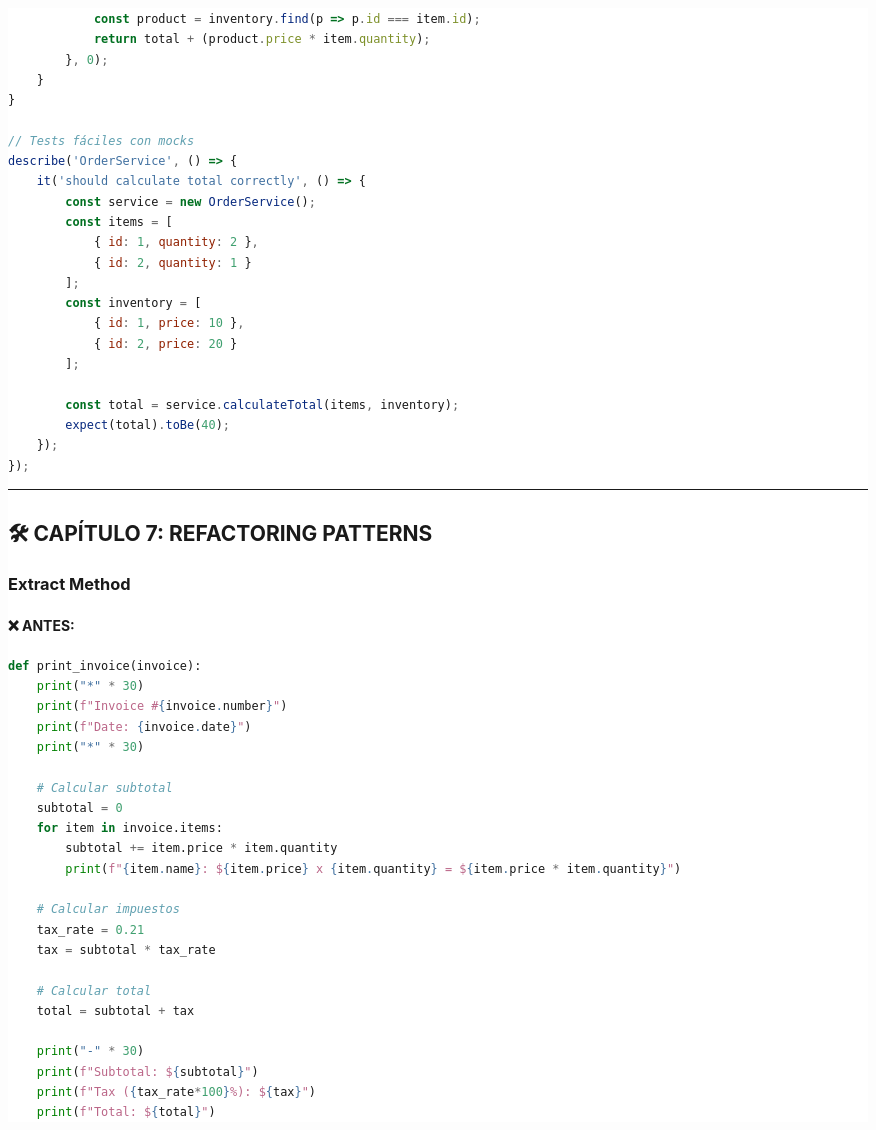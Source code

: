 ```javascript
            const product = inventory.find(p => p.id === item.id);
            return total + (product.price * item.quantity);
        }, 0);
    }
}

// Tests fáciles con mocks
describe('OrderService', () => {
    it('should calculate total correctly', () => {
        const service = new OrderService();
        const items = [
            { id: 1, quantity: 2 },
            { id: 2, quantity: 1 }
        ];
        const inventory = [
            { id: 1, price: 10 },
            { id: 2, price: 20 }
        ];
        
        const total = service.calculateTotal(items, inventory);
        expect(total).toBe(40);
    });
});
```

---

## 🛠️ **CAPÍTULO 7: REFACTORING PATTERNS**

### **Extract Method**

#### ❌ **ANTES:**
```python
def print_invoice(invoice):
    print("*" * 30)
    print(f"Invoice #{invoice.number}")
    print(f"Date: {invoice.date}")
    print("*" * 30)
    
    # Calcular subtotal
    subtotal = 0
    for item in invoice.items:
        subtotal += item.price * item.quantity
        print(f"{item.name}: ${item.price} x {item.quantity} = ${item.price * item.quantity}")
    
    # Calcular impuestos
    tax_rate = 0.21
    tax = subtotal * tax_rate
    
    # Calcular total
    total = subtotal + tax
    
    print("-" * 30)
    print(f"Subtotal: ${subtotal}")
    print(f"Tax ({tax_rate*100}%): ${tax}")
    print(f"Total: ${total}")
```
